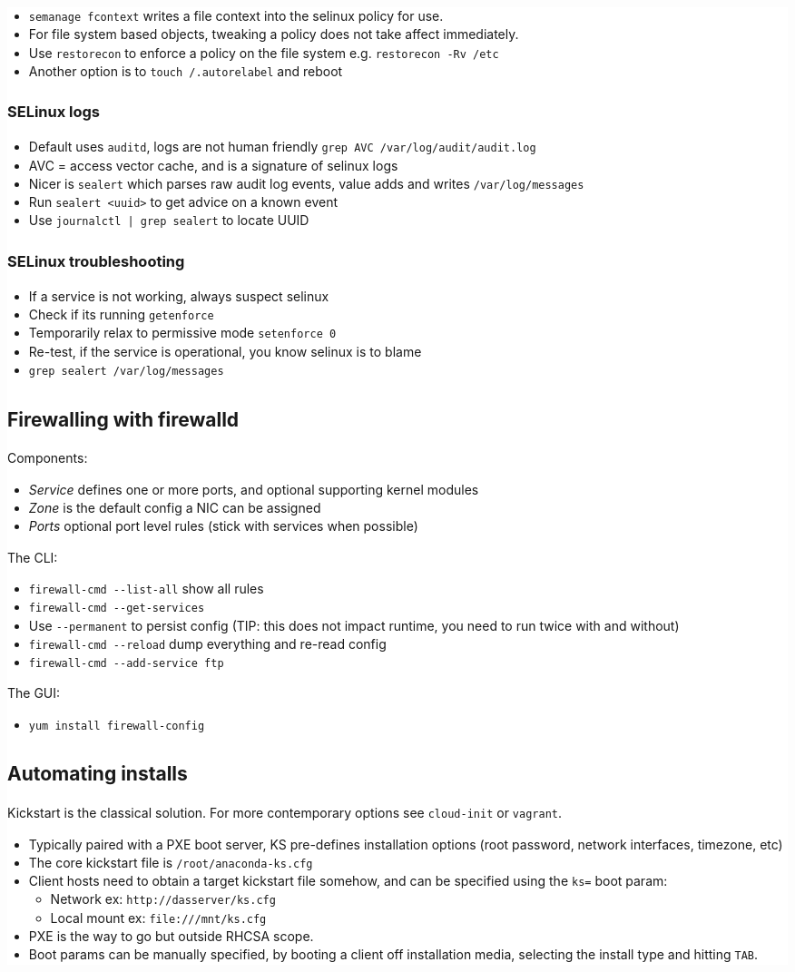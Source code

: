 -   `semanage fcontext` writes a file context into the selinux policy for use.
-   For file system based objects, tweaking a policy does not take affect immediately.
-   Use `restorecon` to enforce a policy on the file system e.g. `restorecon -Rv /etc`
-   Another option is to `touch /.autorelabel` and reboot

### SELinux logs

-   Default uses `auditd`, logs are not human friendly `grep AVC /var/log/audit/audit.log`
-   AVC = access vector cache, and is a signature of selinux logs
-   Nicer is `sealert` which parses raw audit log events, value adds and writes `/var/log/messages`
-   Run `sealert <uuid>` to get advice on a known event
-   Use `journalctl | grep sealert` to locate UUID

### SELinux troubleshooting

-   If a service is not working, always suspect selinux
-   Check if its running `getenforce`
-   Temporarily relax to permissive mode `setenforce 0`
-   Re-test, if the service is operational, you know selinux is to blame
-   `grep sealert /var/log/messages`

## Firewalling with firewalld

Components:

-   _Service_ defines one or more ports, and optional supporting kernel modules
-   _Zone_ is the default config a NIC can be assigned
-   _Ports_ optional port level rules (stick with services when possible)

The CLI:

-   `firewall-cmd --list-all` show all rules
-   `firewall-cmd --get-services`
-   Use `--permanent` to persist config (TIP: this does not impact runtime, you need to run twice with and without)
-   `firewall-cmd --reload` dump everything and re-read config
-   `firewall-cmd --add-service ftp`

The GUI:

-   `yum install firewall-config`

## Automating installs

Kickstart is the classical solution. For more contemporary options see `cloud-init` or `vagrant`.

-   Typically paired with a PXE boot server, KS pre-defines installation options (root password, network interfaces, timezone, etc)
-   The core kickstart file is `/root/anaconda-ks.cfg`
-   Client hosts need to obtain a target kickstart file somehow, and can be specified using the `ks=` boot param:
    -   Network ex: `http://dasserver/ks.cfg`
    -   Local mount ex: `file:///mnt/ks.cfg`
-   PXE is the way to go but outside RHCSA scope.
-   Boot params can be manually specified, by booting a client off installation media, selecting the install type and hitting `TAB`.
